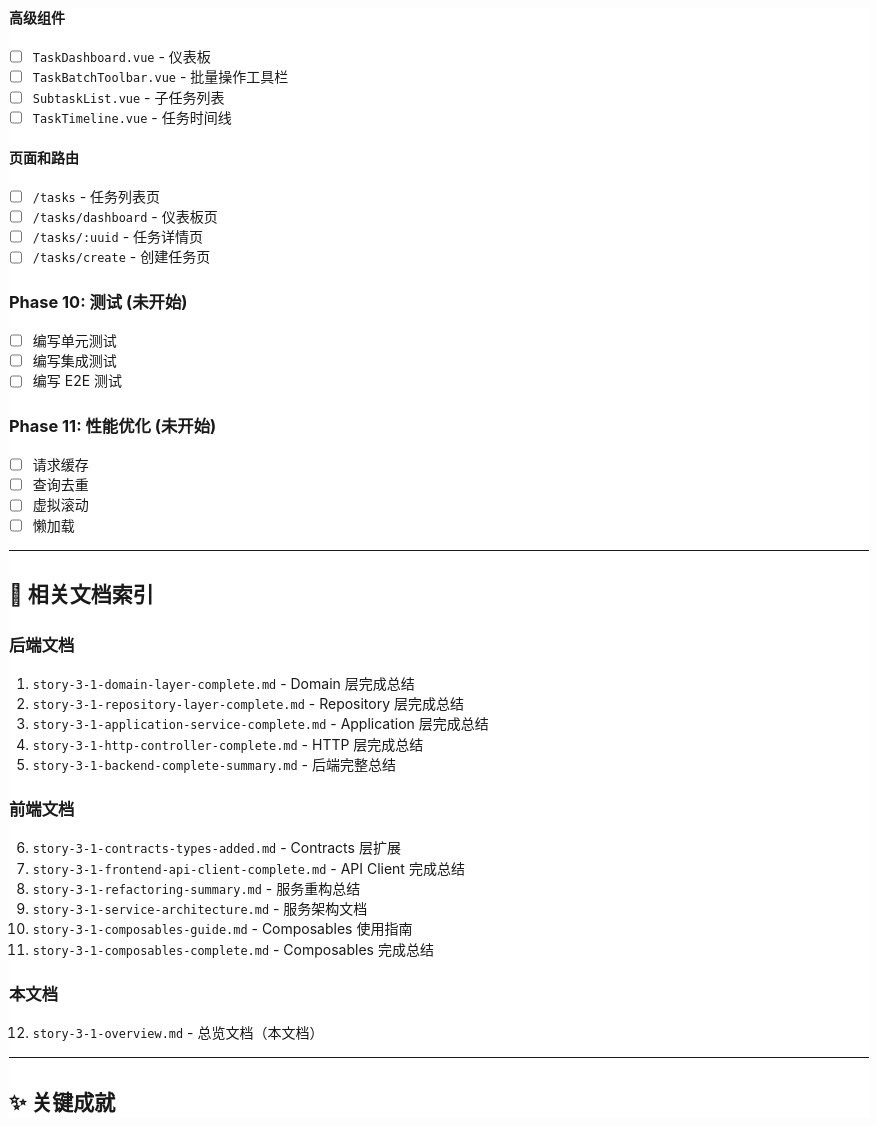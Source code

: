 #### 高级组件
- [ ] `TaskDashboard.vue` - 仪表板
- [ ] `TaskBatchToolbar.vue` - 批量操作工具栏
- [ ] `SubtaskList.vue` - 子任务列表
- [ ] `TaskTimeline.vue` - 任务时间线

#### 页面和路由
- [ ] `/tasks` - 任务列表页
- [ ] `/tasks/dashboard` - 仪表板页
- [ ] `/tasks/:uuid` - 任务详情页
- [ ] `/tasks/create` - 创建任务页

### Phase 10: 测试 (未开始)
- [ ] 编写单元测试
- [ ] 编写集成测试
- [ ] 编写 E2E 测试

### Phase 11: 性能优化 (未开始)
- [ ] 请求缓存
- [ ] 查询去重
- [ ] 虚拟滚动
- [ ] 懒加载

---

## 📖 相关文档索引

### 后端文档
1. `story-3-1-domain-layer-complete.md` - Domain 层完成总结
2. `story-3-1-repository-layer-complete.md` - Repository 层完成总结
3. `story-3-1-application-service-complete.md` - Application 层完成总结
4. `story-3-1-http-controller-complete.md` - HTTP 层完成总结
5. `story-3-1-backend-complete-summary.md` - 后端完整总结

### 前端文档
6. `story-3-1-contracts-types-added.md` - Contracts 层扩展
7. `story-3-1-frontend-api-client-complete.md` - API Client 完成总结
8. `story-3-1-refactoring-summary.md` - 服务重构总结
9. `story-3-1-service-architecture.md` - 服务架构文档
10. `story-3-1-composables-guide.md` - Composables 使用指南
11. `story-3-1-composables-complete.md` - Composables 完成总结

### 本文档
12. `story-3-1-overview.md` - 总览文档（本文档）

---

## ✨ 关键成就
